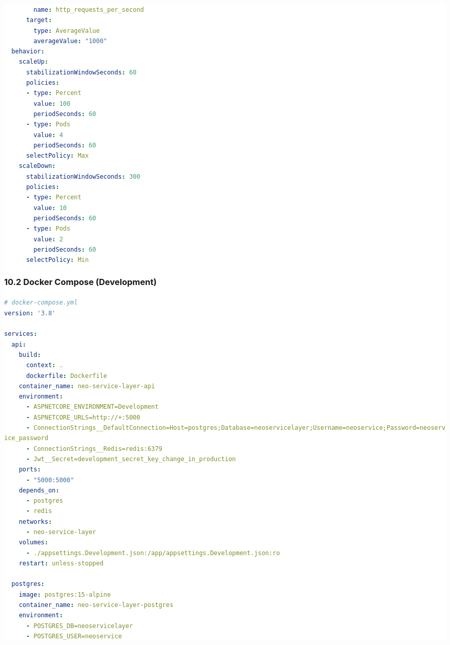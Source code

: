 ```yaml
        name: http_requests_per_second
      target:
        type: AverageValue
        averageValue: "1000"
  behavior:
    scaleUp:
      stabilizationWindowSeconds: 60
      policies:
      - type: Percent
        value: 100
        periodSeconds: 60
      - type: Pods
        value: 4
        periodSeconds: 60
      selectPolicy: Max
    scaleDown:
      stabilizationWindowSeconds: 300
      policies:
      - type: Percent
        value: 10
        periodSeconds: 60
      - type: Pods
        value: 2
        periodSeconds: 60
      selectPolicy: Min
```

### 10.2 Docker Compose (Development)

```yaml
# docker-compose.yml
version: '3.8'

services:
  api:
    build:
      context: .
      dockerfile: Dockerfile
    container_name: neo-service-layer-api
    environment:
      - ASPNETCORE_ENVIRONMENT=Development
      - ASPNETCORE_URLS=http://+:5000
      - ConnectionStrings__DefaultConnection=Host=postgres;Database=neoservicelayer;Username=neoservice;Password=neoservice_password
      - ConnectionStrings__Redis=redis:6379
      - Jwt__Secret=development_secret_key_change_in_production
    ports:
      - "5000:5000"
    depends_on:
      - postgres
      - redis
    networks:
      - neo-service-layer
    volumes:
      - ./appsettings.Development.json:/app/appsettings.Development.json:ro
    restart: unless-stopped

  postgres:
    image: postgres:15-alpine
    container_name: neo-service-layer-postgres
    environment:
      - POSTGRES_DB=neoservicelayer
      - POSTGRES_USER=neoservice
```